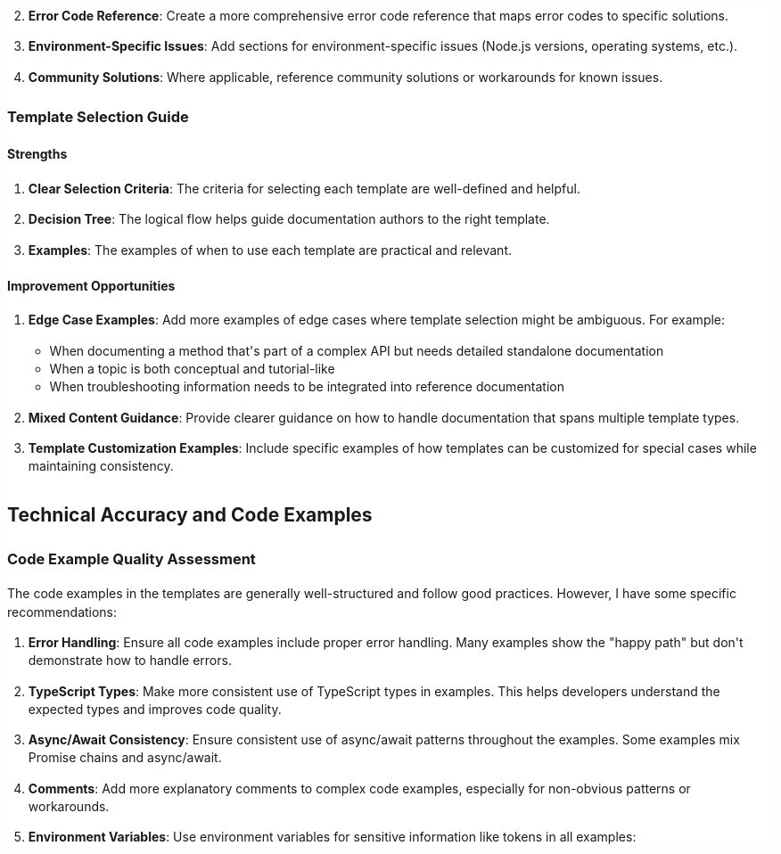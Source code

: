 2. **Error Code Reference**: Create a more comprehensive error code reference that maps error codes to specific solutions.

3. **Environment-Specific Issues**: Add sections for environment-specific issues (Node.js versions, operating systems, etc.).

4. **Community Solutions**: Where applicable, reference community solutions or workarounds for known issues.

### Template Selection Guide

#### Strengths

1. **Clear Selection Criteria**: The criteria for selecting each template are well-defined and helpful.

2. **Decision Tree**: The logical flow helps guide documentation authors to the right template.

3. **Examples**: The examples of when to use each template are practical and relevant.

#### Improvement Opportunities

1. **Edge Case Examples**: Add more examples of edge cases where template selection might be ambiguous. For example:
   - When documenting a method that's part of a complex API but needs detailed standalone documentation
   - When a topic is both conceptual and tutorial-like
   - When troubleshooting information needs to be integrated into reference documentation

2. **Mixed Content Guidance**: Provide clearer guidance on how to handle documentation that spans multiple template types.

3. **Template Customization Examples**: Include specific examples of how templates can be customized for special cases while maintaining consistency.

## Technical Accuracy and Code Examples

### Code Example Quality Assessment

The code examples in the templates are generally well-structured and follow good practices. However, I have some specific recommendations:

1. **Error Handling**: Ensure all code examples include proper error handling. Many examples show the "happy path" but don't demonstrate how to handle errors.

2. **TypeScript Types**: Make more consistent use of TypeScript types in examples. This helps developers understand the expected types and improves code quality.

3. **Async/Await Consistency**: Ensure consistent use of async/await patterns throughout the examples. Some examples mix Promise chains and async/await.

4. **Comments**: Add more explanatory comments to complex code examples, especially for non-obvious patterns or workarounds.

5. **Environment Variables**: Use environment variables for sensitive information like tokens in all examples:

